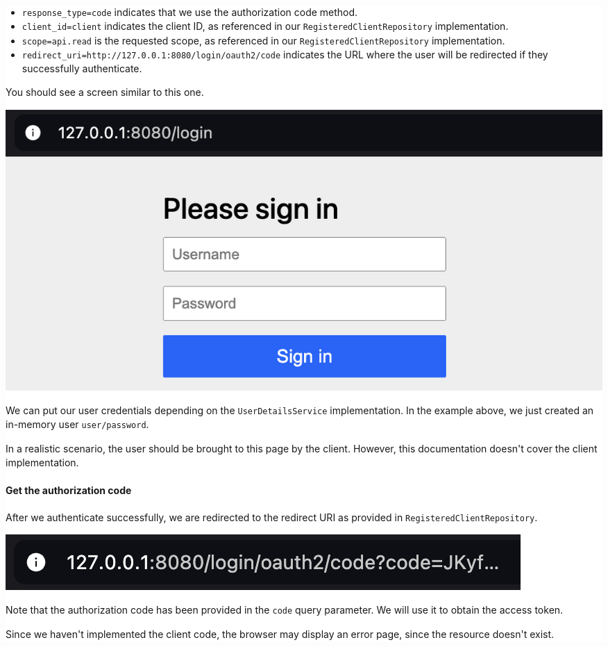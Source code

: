 - `response_type=code` indicates that we use the authorization code method.
- `client_id=client` indicates the client ID, as referenced in our `RegisteredClientRepository` implementation.
- `scope=api.read` is the requested scope, as referenced in our `RegisteredClientRepository` implementation.
- `redirect_uri=http://127.0.0.1:8080/login/oauth2/code` indicates the URL where the user will be redirected if they successfully authenticate.

You should see a screen similar to this one.

![Screenshot of a login page](./oauth2-authorization-server-1.png)

We can put our user credentials depending on the `UserDetailsService` implementation. In the example above, we just created an in-memory user `user/password`.

In a realistic scenario, the user should be brought to this page by the client. However, this documentation doesn't cover the client implementation.

#### Get the authorization code
After we authenticate successfully, we are redirected to the redirect URI as provided in `RegisteredClientRepository`.

![Screenshot of a login page](./oauth2-authorization-server-2.png)

Note that the authorization code has been provided in the `code` query parameter. We will use it to obtain the access token.

Since we haven't implemented the client code, the browser may display an error page, since the resource doesn't exist.
